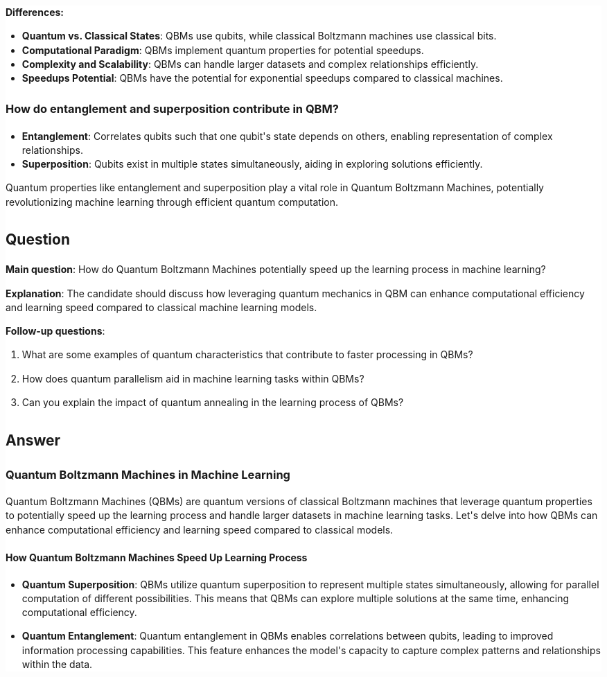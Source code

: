 **Differences:**
- **Quantum vs. Classical States**: QBMs use qubits, while classical Boltzmann machines use classical bits.
- **Computational Paradigm**: QBMs implement quantum properties for potential speedups.
- **Complexity and Scalability**: QBMs can handle larger datasets and complex relationships efficiently.
- **Speedups Potential**: QBMs have the potential for exponential speedups compared to classical machines.

### How do entanglement and superposition contribute in QBM?

- **Entanglement**: Correlates qubits such that one qubit's state depends on others, enabling representation of complex relationships.
- **Superposition**: Qubits exist in multiple states simultaneously, aiding in exploring solutions efficiently.

Quantum properties like entanglement and superposition play a vital role in Quantum Boltzmann Machines, potentially revolutionizing machine learning through efficient quantum computation.

## Question
**Main question**: How do Quantum Boltzmann Machines potentially speed up the learning process in machine learning?

**Explanation**: The candidate should discuss how leveraging quantum mechanics in QBM can enhance computational efficiency and learning speed compared to classical machine learning models.

**Follow-up questions**:

1. What are some examples of quantum characteristics that contribute to faster processing in QBMs?

2. How does quantum parallelism aid in machine learning tasks within QBMs?

3. Can you explain the impact of quantum annealing in the learning process of QBMs?





## Answer

### Quantum Boltzmann Machines in Machine Learning

Quantum Boltzmann Machines (QBMs) are quantum versions of classical Boltzmann machines that leverage quantum properties to potentially speed up the learning process and handle larger datasets in machine learning tasks. Let's delve into how QBMs can enhance computational efficiency and learning speed compared to classical models.

#### How Quantum Boltzmann Machines Speed Up Learning Process

- **Quantum Superposition**: QBMs utilize quantum superposition to represent multiple states simultaneously, allowing for parallel computation of different possibilities. This means that QBMs can explore multiple solutions at the same time, enhancing computational efficiency.

- **Quantum Entanglement**: Quantum entanglement in QBMs enables correlations between qubits, leading to improved information processing capabilities. This feature enhances the model's capacity to capture complex patterns and relationships within the data.
